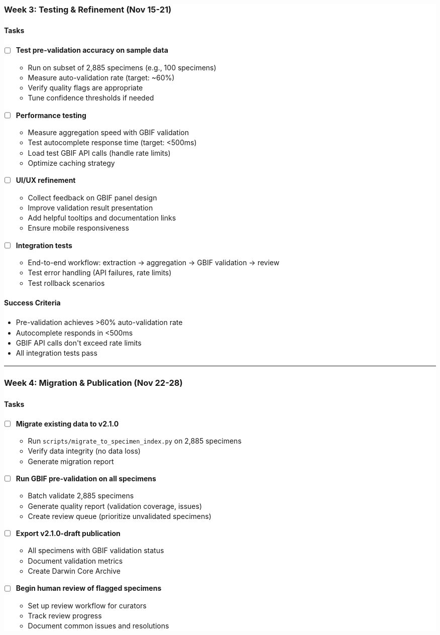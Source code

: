 
### Week 3: Testing & Refinement (Nov 15-21)

#### Tasks
- [ ] **Test pre-validation accuracy on sample data**
  - Run on subset of 2,885 specimens (e.g., 100 specimens)
  - Measure auto-validation rate (target: ~60%)
  - Verify quality flags are appropriate
  - Tune confidence thresholds if needed

- [ ] **Performance testing**
  - Measure aggregation speed with GBIF validation
  - Test autocomplete response time (target: <500ms)
  - Load test GBIF API calls (handle rate limits)
  - Optimize caching strategy

- [ ] **UI/UX refinement**
  - Collect feedback on GBIF panel design
  - Improve validation result presentation
  - Add helpful tooltips and documentation links
  - Ensure mobile responsiveness

- [ ] **Integration tests**
  - End-to-end workflow: extraction → aggregation → GBIF validation → review
  - Test error handling (API failures, rate limits)
  - Test rollback scenarios

#### Success Criteria
- Pre-validation achieves >60% auto-validation rate
- Autocomplete responds in <500ms
- GBIF API calls don't exceed rate limits
- All integration tests pass

---

### Week 4: Migration & Publication (Nov 22-28)

#### Tasks
- [ ] **Migrate existing data to v2.1.0**
  - Run `scripts/migrate_to_specimen_index.py` on 2,885 specimens
  - Verify data integrity (no data loss)
  - Generate migration report

- [ ] **Run GBIF pre-validation on all specimens**
  - Batch validate 2,885 specimens
  - Generate quality report (validation coverage, issues)
  - Create review queue (prioritize unvalidated specimens)

- [ ] **Export v2.1.0-draft publication**
  - All specimens with GBIF validation status
  - Document validation metrics
  - Create Darwin Core Archive

- [ ] **Begin human review of flagged specimens**
  - Set up review workflow for curators
  - Track review progress
  - Document common issues and resolutions
